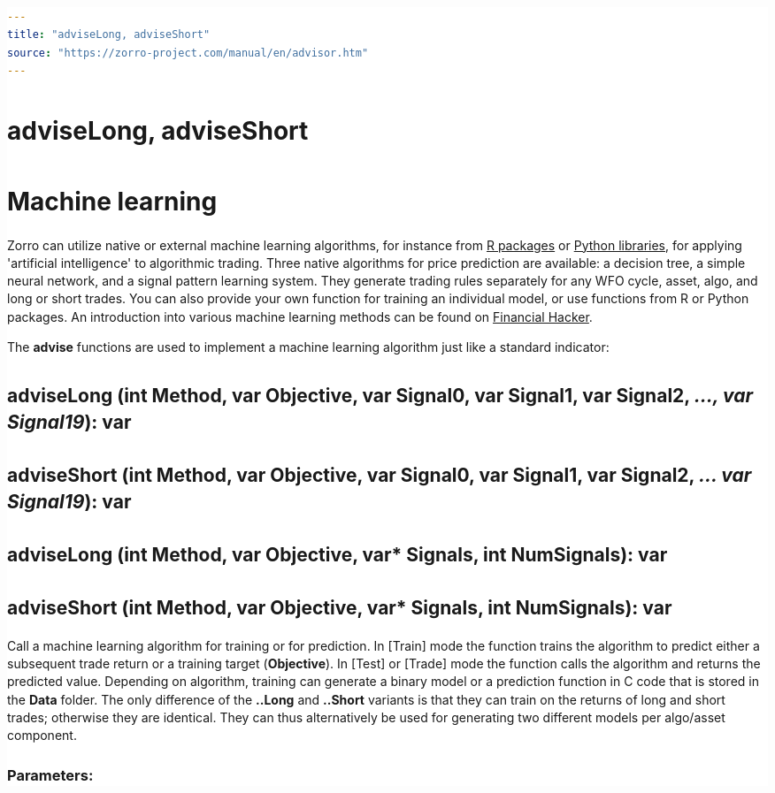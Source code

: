 ```yaml
---
title: "adviseLong, adviseShort"
source: "https://zorro-project.com/manual/en/advisor.htm"
---
```


# adviseLong, adviseShort

# Machine learning

Zorro can utilize native or external machine learning algorithms, for instance from [R packages](rbridge.md) or [Python libraries](026_Python_Bridge.md), for applying 'artificial intelligence' to algorithmic trading. Three native algorithms for price prediction are available: a decision tree, a simple neural network, and a signal pattern learning system. They generate trading rules separately for any WFO cycle, asset, algo, and long or short trades. You can also provide your own function for training an individual model, or use functions from R or Python packages. An introduction into various machine learning methods can be found on [Financial Hacker](http://www.financial-hacker.com/build-better-strategies-part-4-machine-learning).  
  
The **advise** functions are used to implement a machine learning algorithm just like a standard indicator:

## adviseLong (int Method, var Objective, var Signal0, var Signal1, var Signal2, _..., var Signal19_): var

## adviseShort (int Method, var Objective, var Signal0, var Signal1, var Signal2, _... var Signal19_): var

## adviseLong (int Method, var Objective, var\* Signals, int NumSignals): var

## adviseShort (int Method, var Objective, var\* Signals, int NumSignals): var

Call a machine learning algorithm for training or for prediction. In \[Train\] mode the function trains the algorithm to predict either a subsequent trade return or a training target (**Objective**). In \[Test\] or \[Trade\] mode the function calls the algorithm and returns the predicted value. Depending on algorithm, training can generate a binary model or a prediction function in C code that is stored in the **Data** folder. The only difference of the **..Long** and **..Short** variants is that they can train on the returns of long and short trades; otherwise they are identical. They can thus alternatively be used for generating two different models per algo/asset component.  

### Parameters:

